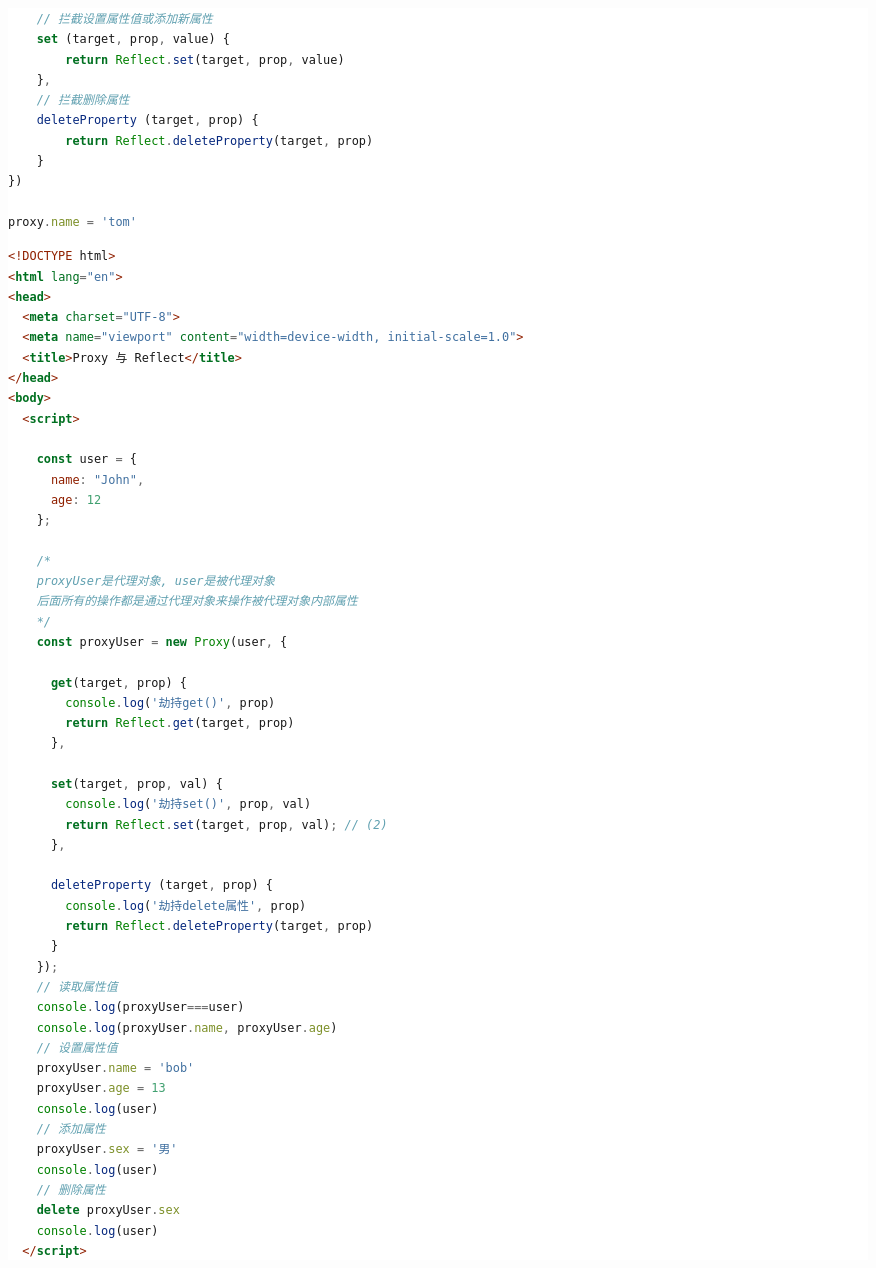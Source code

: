 ```js
    // 拦截设置属性值或添加新属性
    set (target, prop, value) {
    	return Reflect.set(target, prop, value)
    },
    // 拦截删除属性
    deleteProperty (target, prop) {
    	return Reflect.deleteProperty(target, prop)
    }
})

proxy.name = 'tom'   
```
```html
<!DOCTYPE html>
<html lang="en">
<head>
  <meta charset="UTF-8">
  <meta name="viewport" content="width=device-width, initial-scale=1.0">
  <title>Proxy 与 Reflect</title>
</head>
<body>
  <script>
    
    const user = {
      name: "John",
      age: 12
    };

    /* 
    proxyUser是代理对象, user是被代理对象
    后面所有的操作都是通过代理对象来操作被代理对象内部属性
    */
    const proxyUser = new Proxy(user, {

      get(target, prop) {
        console.log('劫持get()', prop)
        return Reflect.get(target, prop)
      },

      set(target, prop, val) {
        console.log('劫持set()', prop, val)
        return Reflect.set(target, prop, val); // (2)
      },

      deleteProperty (target, prop) {
        console.log('劫持delete属性', prop)
        return Reflect.deleteProperty(target, prop)
      }
    });
    // 读取属性值
    console.log(proxyUser===user)
    console.log(proxyUser.name, proxyUser.age)
    // 设置属性值
    proxyUser.name = 'bob'
    proxyUser.age = 13
    console.log(user)
    // 添加属性
    proxyUser.sex = '男'
    console.log(user)
    // 删除属性
    delete proxyUser.sex
    console.log(user)
  </script>
```